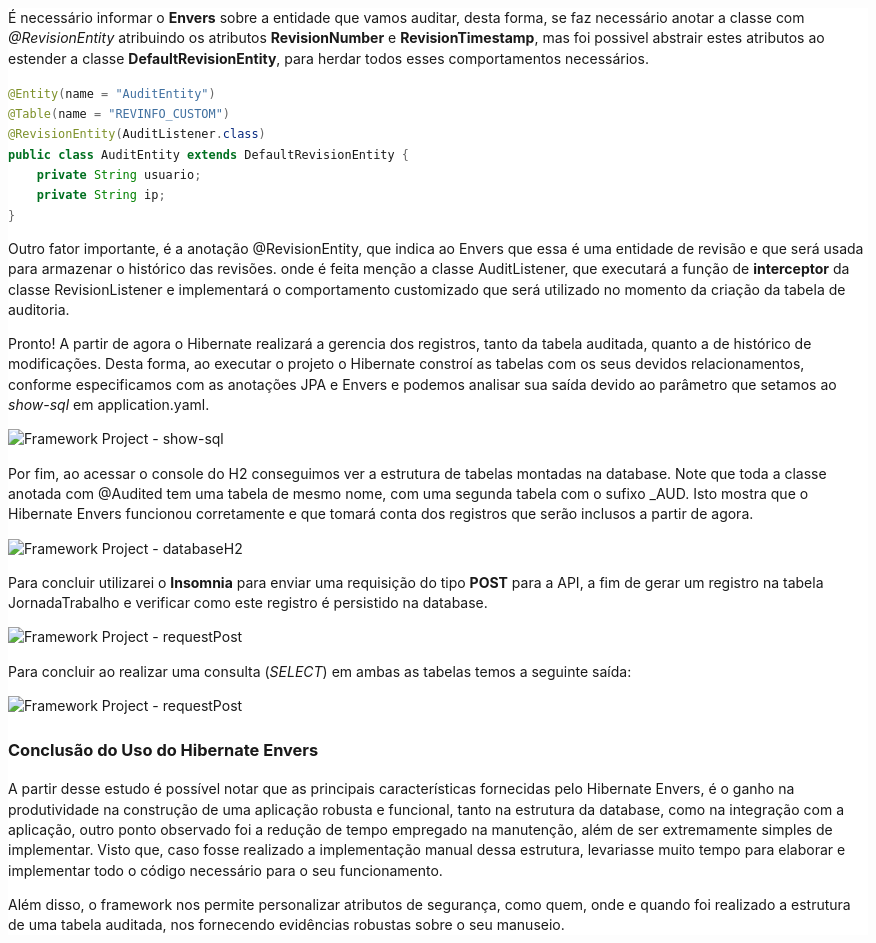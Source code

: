 É necessário informar o **Envers** sobre a entidade que vamos auditar, desta forma, se faz necessário anotar a classe com *@RevisionEntity* atribuindo os atributos **RevisionNumber** e **RevisionTimestamp**, mas foi possivel abstrair estes atributos ao estender a classe **DefaultRevisionEntity**, para herdar todos esses comportamentos necessários.
```java
@Entity(name = "AuditEntity")
@Table(name = "REVINFO_CUSTOM")
@RevisionEntity(AuditListener.class)
public class AuditEntity extends DefaultRevisionEntity {
    private String usuario;
    private String ip;
}
```

Outro fator importante, é a anotação @RevisionEntity, que indica ao Envers que essa é uma entidade de revisão e que será usada para armazenar o histórico das revisões. onde é feita menção a classe AuditListener, que executará a função de **interceptor** da classe RevisionListener e implementará o comportamento customizado que será utilizado no momento da criação da tabela de auditoria.

Pronto! A partir de agora o Hibernate realizará a gerencia dos registros, tanto da tabela auditada, quanto a de histórico de modificações. Desta forma, ao executar o projeto o Hibernate constroí as tabelas com os seus devidos relacionamentos, conforme especificamos com as anotações JPA e Envers e podemos analisar sua saída devido ao parâmetro que setamos ao *show-sql* em application.yaml.

![Framework Project - show-sql](https://github.com/willdkdevj/assets/blob/main/Spring/access-control/hibernate-show.png)

Por fim, ao acessar o console do H2 conseguimos ver a estrutura de tabelas montadas na database. Note que toda a classe anotada com @Audited tem uma tabela de mesmo nome, com uma segunda tabela com o sufixo _AUD. Isto mostra que o Hibernate Envers funcionou corretamente e que tomará conta dos registros que serão inclusos a partir de agora.

![Framework Project - databaseH2](https://github.com/willdkdevj/assets/blob/main/Spring/access-control/swagger-doc.png)

Para concluir utilizarei o **Insomnia** para enviar uma requisição do tipo **POST** para a API, a fim de gerar um registro na tabela JornadaTrabalho e verificar como este registro é persistido na database. 

![Framework Project - requestPost](https://github.com/willdkdevj/assets/blob/main/Spring/access-control/request_workday.png)

Para concluir ao realizar uma consulta (*SELECT*) em ambas as tabelas temos a seguinte saída:

![Framework Project - requestPost](https://github.com/willdkdevj/assets/blob/main/Spring/access-control/request_workday.png)

### Conclusão do Uso do Hibernate Envers
A partir desse estudo é possível notar que as principais características fornecidas pelo Hibernate Envers, é o ganho na produtividade na construção de uma aplicação robusta e funcional, tanto na estrutura da database, como na integração com a aplicação, outro ponto observado foi a redução de tempo empregado na manutenção, além de ser extremamente simples de implementar. Visto que, caso fosse realizado a implementação manual dessa estrutura, levariasse muito tempo para elaborar e implementar todo o código necessário para o seu funcionamento.

Além disso, o framework nos permite personalizar atributos de segurança, como quem, onde e quando foi realizado a estrutura de uma tabela auditada, nos fornecendo evidências robustas sobre o seu manuseio.
